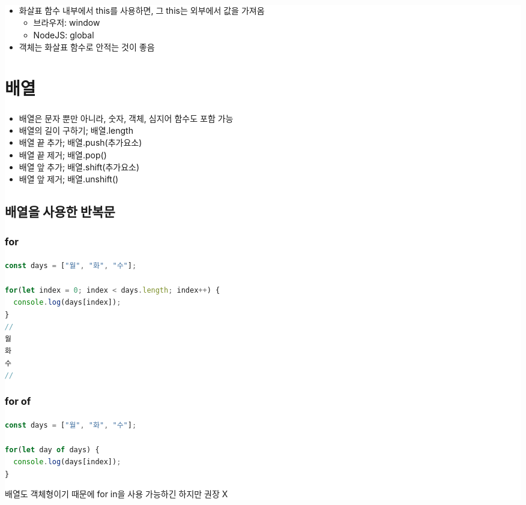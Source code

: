 * 화살표 함수 내부에서 this를 사용하면, 그 this는 외부에서 값을 가져옴
    * 브라우저: window
    * NodeJS: global
* 객체는 화살표 함수로 안적는 것이 좋음

# 배열
* 배열은 문자 뿐만 아니라, 숫자, 객체, 심지어 함수도 포함 가능
* 배열의 길이 구하기; 배열.length
* 배열 끝 추가; 배열.push(추가요소)
* 배열 끝 제거; 배열.pop()
* 배열 앞 추가; 배열.shift(추가요소)
* 배열 앞 제거; 배열.unshift() 

## 배열을 사용한 반복문
### for
```js
const days = ["월", "화", "수"];

for(let index = 0; index < days.length; index++) {
  console.log(days[index]);
}
//
월
화
수
//
```
### for of
```js
const days = ["월", "화", "수"];

for(let day of days) {
  console.log(days[index]);
}
```
배열도 객체형이기 때문에 for in을 사용 가능하긴 하지만 권장 X